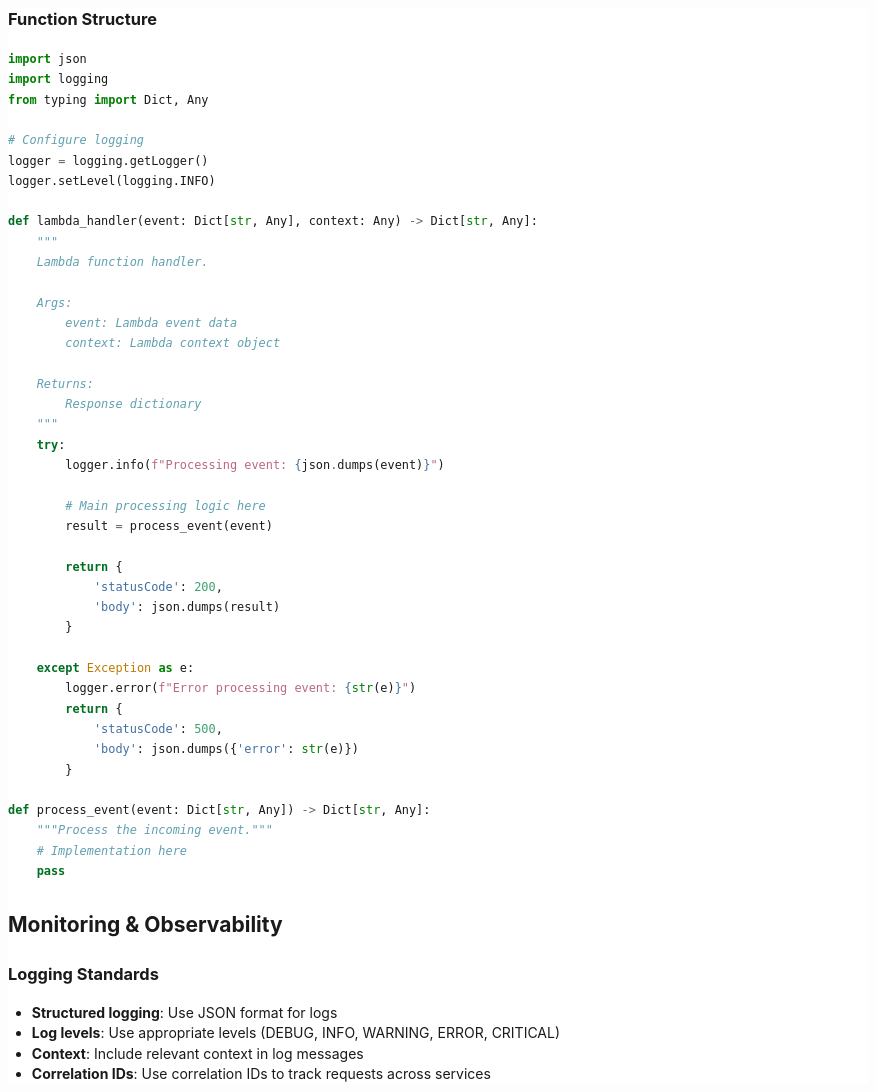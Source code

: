 ### Function Structure
```python
import json
import logging
from typing import Dict, Any

# Configure logging
logger = logging.getLogger()
logger.setLevel(logging.INFO)

def lambda_handler(event: Dict[str, Any], context: Any) -> Dict[str, Any]:
    """
    Lambda function handler.
    
    Args:
        event: Lambda event data
        context: Lambda context object
        
    Returns:
        Response dictionary
    """
    try:
        logger.info(f"Processing event: {json.dumps(event)}")
        
        # Main processing logic here
        result = process_event(event)
        
        return {
            'statusCode': 200,
            'body': json.dumps(result)
        }
        
    except Exception as e:
        logger.error(f"Error processing event: {str(e)}")
        return {
            'statusCode': 500,
            'body': json.dumps({'error': str(e)})
        }

def process_event(event: Dict[str, Any]) -> Dict[str, Any]:
    """Process the incoming event."""
    # Implementation here
    pass
```

## Monitoring & Observability

### Logging Standards
- **Structured logging**: Use JSON format for logs
- **Log levels**: Use appropriate levels (DEBUG, INFO, WARNING, ERROR, CRITICAL)
- **Context**: Include relevant context in log messages
- **Correlation IDs**: Use correlation IDs to track requests across services
